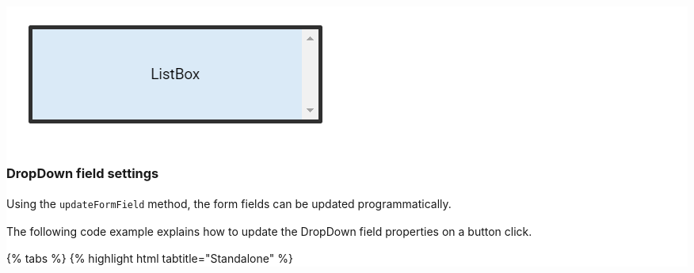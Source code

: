 ![ListBox Field Settings](../../pdfviewer/images/listbox.png)

### DropDown field settings

Using the `updateFormField` method, the form fields can be updated programmatically.

The following code example explains how to update the DropDown field properties on a button click.

{% tabs %}
{% highlight html tabtitle="Standalone" %}

<template>
    <div id="app">
      <button v-on:click="updateProperties">updateProperties</button>
      <ejs-pdfviewer
        id="pdfViewer"
        ref="pdfviewer"
        :documentPath="documentPath">
      </ejs-pdfviewer>
   </div>
</template>

<script>
import Vue from 'vue';
import { PdfViewerPlugin, Toolbar, Magnification, Annotation, 
         Navigation, LinkAnnotation, BookmarkView, ThumbnailView, 
         Print, TextSelection, TextSearch, FormFields, FormDesigner } from '@syncfusion/ej2-vue-pdfviewer';
Vue.use(PdfViewerPlugin);
var viewer;

export default {
  name: 'app',
  data () {
    return {
      documentPath:"https://cdn.syncfusion.com/content/pdf/pdf-succinctly.pdf"
    };
  },

  provide: {
     PdfViewer: [ Toolbar, Magnification, Navigation, LinkAnnotation, Annotation, BookmarkView,  
                  ThumbnailView, Print, TextSelection, TextSearch, FormFields, FormDesigner ]},

  methods: {
    // Event triggers on the Update Properties button click.
    updateProperties() {
      viewer = this.$refs.pdfviewer.ej2Instances;
      const formFields = viewer.retrieveFormFields();
      const customOptions = [
        { itemName: 'item1', itemValue: 'item1' },
        { itemName: 'item2', itemValue: 'item2' },
        { itemName: 'item3', itemValue: 'item3' }
      ];
      viewer.formDesignerModule.updateFormField(formFields[0], {
        name: 'DropDown',
        isReadOnly: false,
        visibility: 'visible',
        isRequired: false,
        isPrint: true,